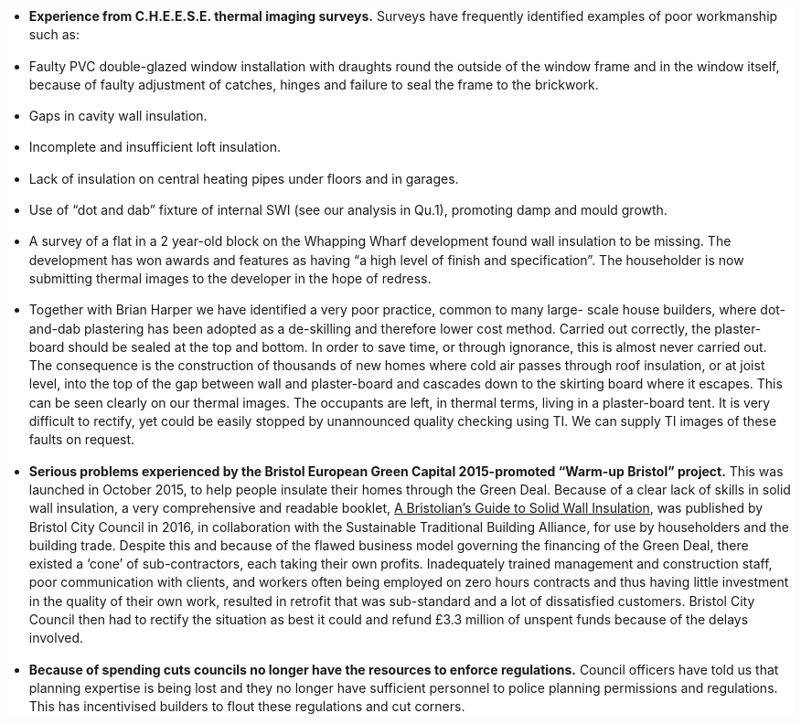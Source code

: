 - **Experience from C.H.E.E.S.E. thermal imaging surveys.** Surveys have
frequently identified examples of poor workmanship such as:

- Faulty PVC double-glazed window installation with draughts round the
outside of the window frame and in the window itself, because of faulty
adjustment of catches, hinges and failure to seal the frame to the brickwork.

- Gaps in cavity wall insulation.

- Incomplete and insufficient loft insulation.

- Lack of insulation on central heating pipes under floors and in garages.

- Use of “dot and dab” fixture of internal SWI (see our analysis in Qu.1),
promoting damp and mould growth.

- A survey of a flat in a 2 year-old block on the Whapping Wharf development
found wall insulation to be missing. The development has won awards and
features as having “a high level of finish and specification”. The householder
is now submitting thermal images to the developer in the hope of redress.

- Together with Brian Harper we have identified a very poor practice, common
to many large- scale house builders, where dot-and-dab plastering has been
adopted as a de-skilling and therefore lower cost method. Carried out
correctly, the plaster-board should be sealed at the top and bottom. In order
to save time, or through ignorance, this is almost never carried out. The
consequence is the construction of thousands of new homes where cold air passes
through roof insulation, or at joist level, into the top of the gap between
wall and plaster-board and cascades down to the skirting board where it
escapes. This can be seen clearly on our thermal images. The occupants are
left, in thermal terms, living in a plaster-board tent. It is very difficult to
rectify, yet could be easily stopped by unannounced quality checking using TI.
We can supply TI images of these faults on request.

- **Serious problems experienced by the Bristol European Green Capital
2015-promoted “Warm-up Bristol” project.** This was launched in October 2015,
to help people insulate their homes through the Green Deal. Because of a clear
lack of skills in solid wall insulation, a very comprehensive and readable
booklet, [A Bristolian’s Guide to Solid Wall Insulation][bristol-SWI], was
published by Bristol City Council in 2016, in collaboration with the
Sustainable Traditional Building Alliance, for use by householders and the
building trade. Despite this and because of the flawed business model governing
the financing of the Green Deal, there existed a ‘cone’ of sub-contractors,
each taking their own profits. Inadequately trained management and construction
staff, poor communication with clients, and workers often being employed on
zero hours contracts and thus having little investment in the quality of their
own work, resulted in retrofit that was sub-standard and a lot of dissatisfied
customers. Bristol City Council then had to rectify the situation as best it
could and refund £3.3 million of unspent funds because of the delays involved.

[bristol-SWI]: https://warmupbristol.co.uk/content/solid-wall-insulation

- **Because of spending cuts councils no longer have the resources to enforce
regulations.** Council officers have told us that planning expertise is being
lost and they no longer have sufficient personnel to police planning
permissions and regulations. This has incentivised builders to flout these
regulations and cut corners.


[beis]: https://www.gov.uk/government/organisations/department-for-business-energy-and-industrial-strategy
[beis-consultation]: https://beisgovuk.citizenspace.com/home-local-energy/building-a-market-for-energy-efficiency/
[beis-document]: https://beisgovuk.citizenspace.com/home-local-energy/building-a-market-for-energy-efficiency/supporting_documents/Call%20for%20Evidence%20%20Building%20a%20Market%20for%20Energy%20Efficiency%20Final.pdf
[plymouth-study]: http://www.sciencedirect.com/science/article/pii/S1364032114006406
[anderson-2C]: https://www.youtube.com/watch?v=ZF1zNpzf8RM
[anderson-50pc]: https://www.youtube.com/watch?v=ZF1zNpzf8RM
[green-doors]: www.bristolgreendoors.org
[p2p-retrofit]: https://www.youtube.com/watch?v=Yv8PDUwn9fQ
[anderson-many]: https://www.youtube.com/watch?v=ZF1zNpzf8RM